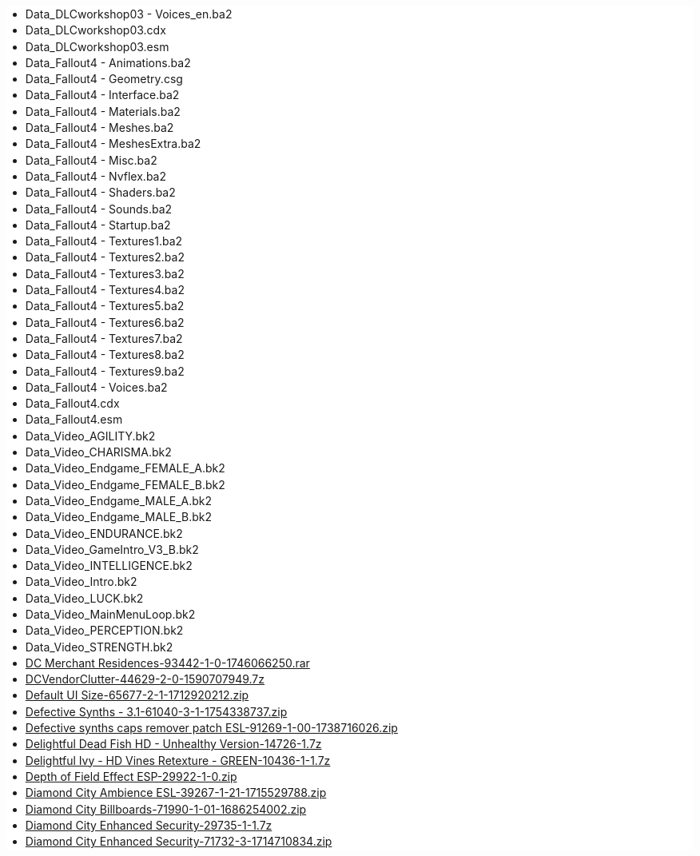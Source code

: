 *  Data_DLCworkshop03 - Voices_en.ba2
*  Data_DLCworkshop03.cdx
*  Data_DLCworkshop03.esm
*  Data_Fallout4 - Animations.ba2
*  Data_Fallout4 - Geometry.csg
*  Data_Fallout4 - Interface.ba2
*  Data_Fallout4 - Materials.ba2
*  Data_Fallout4 - Meshes.ba2
*  Data_Fallout4 - MeshesExtra.ba2
*  Data_Fallout4 - Misc.ba2
*  Data_Fallout4 - Nvflex.ba2
*  Data_Fallout4 - Shaders.ba2
*  Data_Fallout4 - Sounds.ba2
*  Data_Fallout4 - Startup.ba2
*  Data_Fallout4 - Textures1.ba2
*  Data_Fallout4 - Textures2.ba2
*  Data_Fallout4 - Textures3.ba2
*  Data_Fallout4 - Textures4.ba2
*  Data_Fallout4 - Textures5.ba2
*  Data_Fallout4 - Textures6.ba2
*  Data_Fallout4 - Textures7.ba2
*  Data_Fallout4 - Textures8.ba2
*  Data_Fallout4 - Textures9.ba2
*  Data_Fallout4 - Voices.ba2
*  Data_Fallout4.cdx
*  Data_Fallout4.esm
*  Data_Video_AGILITY.bk2
*  Data_Video_CHARISMA.bk2
*  Data_Video_Endgame_FEMALE_A.bk2
*  Data_Video_Endgame_FEMALE_B.bk2
*  Data_Video_Endgame_MALE_A.bk2
*  Data_Video_Endgame_MALE_B.bk2
*  Data_Video_ENDURANCE.bk2
*  Data_Video_GameIntro_V3_B.bk2
*  Data_Video_INTELLIGENCE.bk2
*  Data_Video_Intro.bk2
*  Data_Video_LUCK.bk2
*  Data_Video_MainMenuLoop.bk2
*  Data_Video_PERCEPTION.bk2
*  Data_Video_STRENGTH.bk2
*  [DC Merchant Residences-93442-1-0-1746066250.rar](https://www.nexusmods.com/fallout4/mods/93442/?tab=files&file_id=355098)
*  [DCVendorClutter-44629-2-0-1590707949.7z](https://www.nexusmods.com/fallout4/mods/44629/?tab=files&file_id=183029)
*  [Default UI Size-65677-2-1-1712920212.zip](https://www.nexusmods.com/fallout4/mods/65677/?tab=files&file_id=309866)
*  [Defective Synths - 3.1-61040-3-1-1754338737.zip](https://www.nexusmods.com/fallout4/mods/61040/?tab=files&file_id=363289)
*  [Defective synths caps remover patch ESL-91269-1-00-1738716026.zip](https://www.nexusmods.com/fallout4/mods/91269/?tab=files&file_id=347220)
*  [Delightful Dead Fish HD - Unhealthy Version-14726-1.7z](https://www.nexusmods.com/fallout4/mods/14726/?tab=files&file_id=58625)
*  [Delightful Ivy - HD Vines Retexture - GREEN-10436-1-1.7z](https://www.nexusmods.com/fallout4/mods/10436/?tab=files&file_id=40910)
*  [Depth of Field Effect ESP-29922-1-0.zip](https://www.nexusmods.com/fallout4/mods/29922/?tab=files&file_id=122471)
*  [Diamond City Ambience ESL-39267-1-21-1715529788.zip](https://www.nexusmods.com/fallout4/mods/39267/?tab=files&file_id=316015)
*  [Diamond City Billboards-71990-1-01-1686254002.zip](https://www.nexusmods.com/fallout4/mods/71990/?tab=files&file_id=279796)
*  [Diamond City Enhanced Security-29735-1-1.7z](https://www.nexusmods.com/fallout4/mods/29735/?tab=files&file_id=138117)
*  [Diamond City Enhanced Security-71732-3-1714710834.zip](https://www.nexusmods.com/fallout4/mods/71732/?tab=files&file_id=313793)